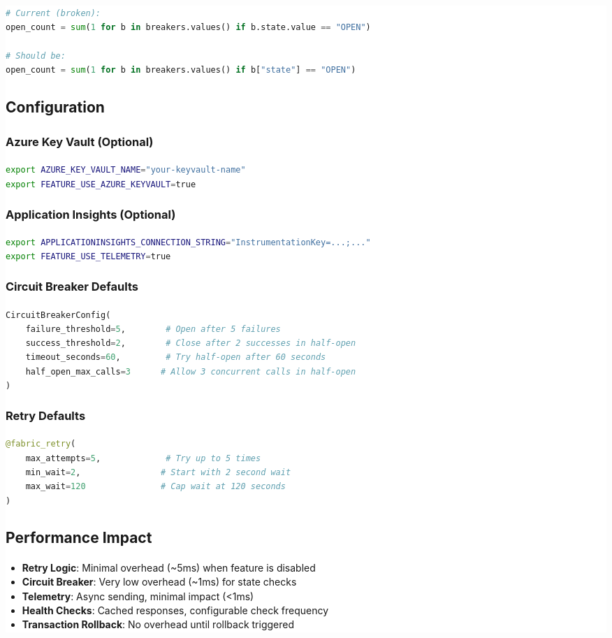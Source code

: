 ```python
# Current (broken):
open_count = sum(1 for b in breakers.values() if b.state.value == "OPEN")

# Should be:
open_count = sum(1 for b in breakers.values() if b["state"] == "OPEN")
```

## Configuration

### Azure Key Vault (Optional)

```bash
export AZURE_KEY_VAULT_NAME="your-keyvault-name"
export FEATURE_USE_AZURE_KEYVAULT=true
```

### Application Insights (Optional)

```bash
export APPLICATIONINSIGHTS_CONNECTION_STRING="InstrumentationKey=...;..."
export FEATURE_USE_TELEMETRY=true
```

### Circuit Breaker Defaults

```python
CircuitBreakerConfig(
    failure_threshold=5,        # Open after 5 failures
    success_threshold=2,        # Close after 2 successes in half-open
    timeout_seconds=60,         # Try half-open after 60 seconds
    half_open_max_calls=3      # Allow 3 concurrent calls in half-open
)
```

### Retry Defaults

```python
@fabric_retry(
    max_attempts=5,             # Try up to 5 times
    min_wait=2,                # Start with 2 second wait
    max_wait=120               # Cap wait at 120 seconds
)
```

## Performance Impact

- **Retry Logic**: Minimal overhead (~5ms) when feature is disabled
- **Circuit Breaker**: Very low overhead (~1ms) for state checks
- **Telemetry**: Async sending, minimal impact (<1ms)
- **Health Checks**: Cached responses, configurable check frequency
- **Transaction Rollback**: No overhead until rollback triggered
